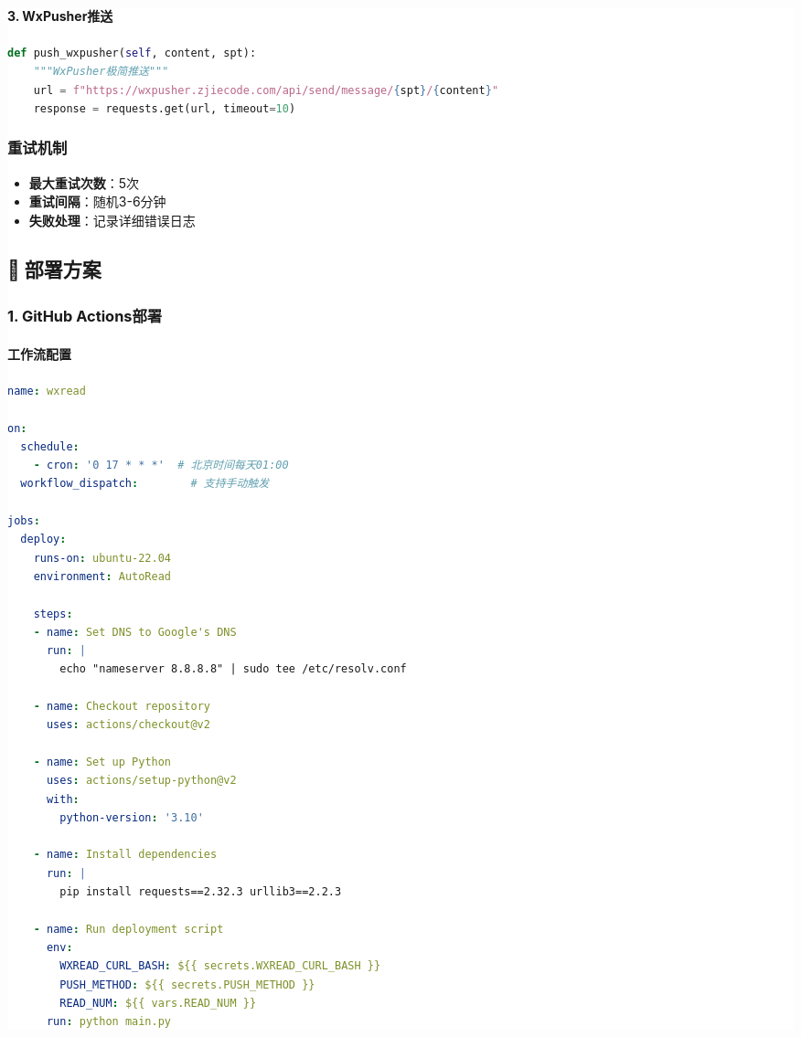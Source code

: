 #### 3. WxPusher推送
```python
def push_wxpusher(self, content, spt):
    """WxPusher极简推送"""
    url = f"https://wxpusher.zjiecode.com/api/send/message/{spt}/{content}"
    response = requests.get(url, timeout=10)
```

### 重试机制
- **最大重试次数**：5次
- **重试间隔**：随机3-6分钟
- **失败处理**：记录详细错误日志

## 🚀 部署方案

### 1. GitHub Actions部署

#### 工作流配置
```yaml
name: wxread

on:
  schedule:
    - cron: '0 17 * * *'  # 北京时间每天01:00
  workflow_dispatch:        # 支持手动触发

jobs:
  deploy:
    runs-on: ubuntu-22.04
    environment: AutoRead
    
    steps:
    - name: Set DNS to Google's DNS
      run: |
        echo "nameserver 8.8.8.8" | sudo tee /etc/resolv.conf
        
    - name: Checkout repository
      uses: actions/checkout@v2
      
    - name: Set up Python
      uses: actions/setup-python@v2
      with:
        python-version: '3.10'
        
    - name: Install dependencies
      run: |
        pip install requests==2.32.3 urllib3==2.2.3
        
    - name: Run deployment script
      env:
        WXREAD_CURL_BASH: ${{ secrets.WXREAD_CURL_BASH }}
        PUSH_METHOD: ${{ secrets.PUSH_METHOD }}
        READ_NUM: ${{ vars.READ_NUM }}
      run: python main.py
```
